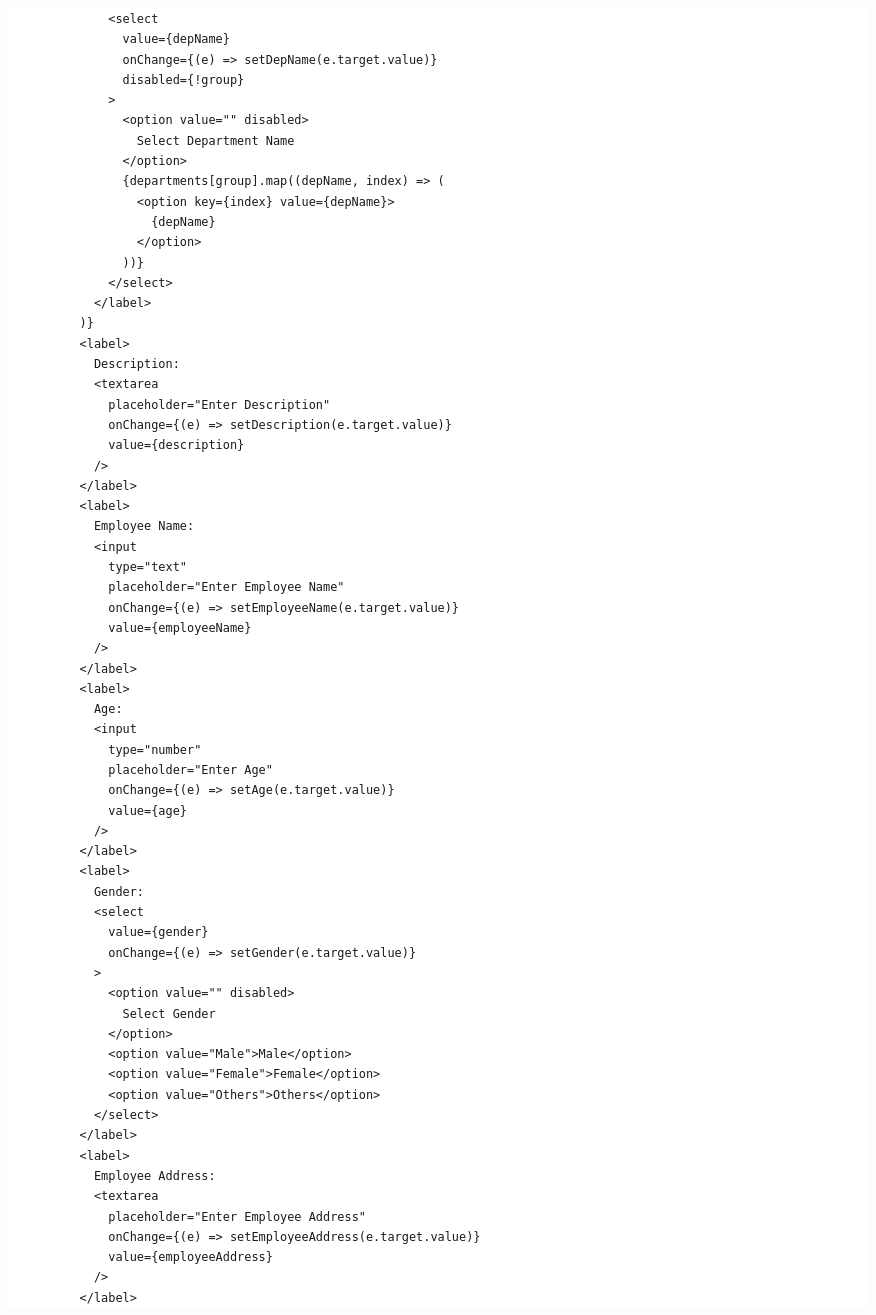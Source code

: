                   <select
                    value={depName}
                    onChange={(e) => setDepName(e.target.value)}
                    disabled={!group}
                  >
                    <option value="" disabled>
                      Select Department Name
                    </option>
                    {departments[group].map((depName, index) => (
                      <option key={index} value={depName}>
                        {depName}
                      </option>
                    ))}
                  </select>
                </label>
              )}
              <label>
                Description:
                <textarea
                  placeholder="Enter Description"
                  onChange={(e) => setDescription(e.target.value)}
                  value={description}
                />
              </label>
              <label>
                Employee Name:
                <input
                  type="text"
                  placeholder="Enter Employee Name"
                  onChange={(e) => setEmployeeName(e.target.value)}
                  value={employeeName}
                />
              </label>
              <label>
                Age:
                <input
                  type="number"
                  placeholder="Enter Age"
                  onChange={(e) => setAge(e.target.value)}
                  value={age}
                />
              </label>
              <label>
                Gender:
                <select
                  value={gender}
                  onChange={(e) => setGender(e.target.value)}
                >
                  <option value="" disabled>
                    Select Gender
                  </option>
                  <option value="Male">Male</option>
                  <option value="Female">Female</option>
                  <option value="Others">Others</option>
                </select>
              </label>
              <label>
                Employee Address:
                <textarea
                  placeholder="Enter Employee Address"
                  onChange={(e) => setEmployeeAddress(e.target.value)}
                  value={employeeAddress}
                />
              </label>